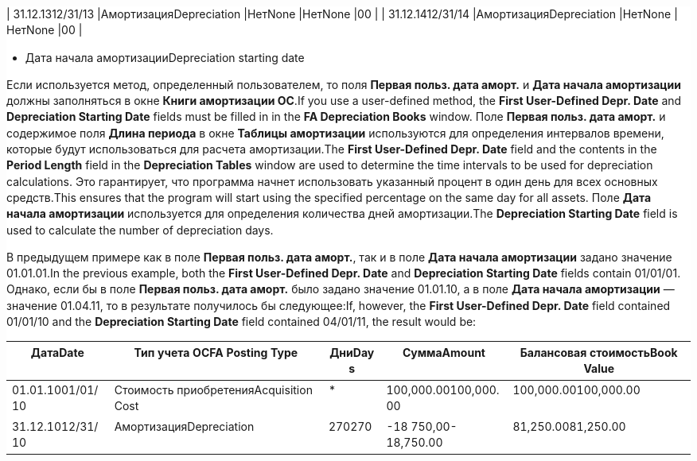 | <span data-ttu-id="c95b5-473">31.12.13</span><span class="sxs-lookup"><span data-stu-id="c95b5-473">12/31/13</span></span> |<span data-ttu-id="c95b5-474">Амортизация</span><span class="sxs-lookup"><span data-stu-id="c95b5-474">Depreciation</span></span> |<span data-ttu-id="c95b5-475">Нет</span><span class="sxs-lookup"><span data-stu-id="c95b5-475">None</span></span> |<span data-ttu-id="c95b5-476">Нет</span><span class="sxs-lookup"><span data-stu-id="c95b5-476">None</span></span> |<span data-ttu-id="c95b5-477">0</span><span class="sxs-lookup"><span data-stu-id="c95b5-477">0</span></span> |
| <span data-ttu-id="c95b5-478">31.12.14</span><span class="sxs-lookup"><span data-stu-id="c95b5-478">12/31/14</span></span> |<span data-ttu-id="c95b5-479">Амортизация</span><span class="sxs-lookup"><span data-stu-id="c95b5-479">Depreciation</span></span> |<span data-ttu-id="c95b5-480">Нет</span><span class="sxs-lookup"><span data-stu-id="c95b5-480">None</span></span> |<span data-ttu-id="c95b5-481">Нет</span><span class="sxs-lookup"><span data-stu-id="c95b5-481">None</span></span> |<span data-ttu-id="c95b5-482">0</span><span class="sxs-lookup"><span data-stu-id="c95b5-482">0</span></span> |

* <span data-ttu-id="c95b5-483">Дата начала амортизации</span><span class="sxs-lookup"><span data-stu-id="c95b5-483">Depreciation starting date</span></span>  

<span data-ttu-id="c95b5-484">Если используется метод, определенный пользователем, то поля **Первая польз. дата аморт.** и **Дата начала амортизации** должны заполняться в окне **Книги амортизации ОС**.</span><span class="sxs-lookup"><span data-stu-id="c95b5-484">If you use a user-defined method, the **First User-Defined Depr. Date** and **Depreciation Starting Date** fields must be filled in in the **FA Depreciation Books** window.</span></span> <span data-ttu-id="c95b5-485">Поле **Первая польз. дата аморт.** и содержимое поля **Длина периода** в окне **Таблицы амортизации** используются для определения интервалов времени, которые будут использоваться для расчета амортизации.</span><span class="sxs-lookup"><span data-stu-id="c95b5-485">The **First User-Defined Depr. Date** field and the contents in the **Period Length** field in the **Depreciation Tables** window are used to determine the time intervals to be used for depreciation calculations.</span></span> <span data-ttu-id="c95b5-486">Это гарантирует, что программа начнет использовать указанный процент в один день для всех основных средств.</span><span class="sxs-lookup"><span data-stu-id="c95b5-486">This ensures that the program will start using the specified percentage on the same day for all assets.</span></span> <span data-ttu-id="c95b5-487">Поле **Дата начала амортизации** используется для определения количества дней амортизации.</span><span class="sxs-lookup"><span data-stu-id="c95b5-487">The **Depreciation Starting Date** field is used to calculate the number of depreciation days.</span></span>  

<span data-ttu-id="c95b5-488">В предыдущем примере как в поле **Первая польз. дата аморт.**, так и в поле **Дата начала амортизации** задано значение 01.01.01.</span><span class="sxs-lookup"><span data-stu-id="c95b5-488">In the previous example, both the **First User-Defined Depr. Date** and **Depreciation Starting Date** fields contain 01/01/01.</span></span> <span data-ttu-id="c95b5-489">Однако, если бы в поле **Первая польз. дата аморт.** было задано значение 01.01.10, а в поле **Дата начала амортизации** — значение 01.04.11, то в результате получилось бы следующее:</span><span class="sxs-lookup"><span data-stu-id="c95b5-489">If, however, the **First User-Defined Depr. Date** field contained 01/01/10 and the **Depreciation Starting Date** field contained 04/01/11, the result would be:</span></span>  

| <span data-ttu-id="c95b5-490">Дата</span><span class="sxs-lookup"><span data-stu-id="c95b5-490">Date</span></span> | <span data-ttu-id="c95b5-491">Тип учета ОС</span><span class="sxs-lookup"><span data-stu-id="c95b5-491">FA Posting Type</span></span> | <span data-ttu-id="c95b5-492">Дни</span><span class="sxs-lookup"><span data-stu-id="c95b5-492">Days</span></span> | <span data-ttu-id="c95b5-493">Сумма</span><span class="sxs-lookup"><span data-stu-id="c95b5-493">Amount</span></span> | <span data-ttu-id="c95b5-494">Балансовая стоимость</span><span class="sxs-lookup"><span data-stu-id="c95b5-494">Book Value</span></span> |
| --- | --- | --- | --- | --- |
| <span data-ttu-id="c95b5-495">01.01.10</span><span class="sxs-lookup"><span data-stu-id="c95b5-495">01/01/10</span></span> |<span data-ttu-id="c95b5-496">Стоимость приобретения</span><span class="sxs-lookup"><span data-stu-id="c95b5-496">Acquisition Cost</span></span> |* |<span data-ttu-id="c95b5-497">100,000.00</span><span class="sxs-lookup"><span data-stu-id="c95b5-497">100,000.00</span></span> |<span data-ttu-id="c95b5-498">100,000.00</span><span class="sxs-lookup"><span data-stu-id="c95b5-498">100,000.00</span></span> |
| <span data-ttu-id="c95b5-499">31.12.10</span><span class="sxs-lookup"><span data-stu-id="c95b5-499">12/31/10</span></span> |<span data-ttu-id="c95b5-500">Амортизация</span><span class="sxs-lookup"><span data-stu-id="c95b5-500">Depreciation</span></span> |<span data-ttu-id="c95b5-501">270</span><span class="sxs-lookup"><span data-stu-id="c95b5-501">270</span></span> |<span data-ttu-id="c95b5-502">-18 750,00</span><span class="sxs-lookup"><span data-stu-id="c95b5-502">-18,750.00</span></span> |<span data-ttu-id="c95b5-503">81,250.00</span><span class="sxs-lookup"><span data-stu-id="c95b5-503">81,250.00</span></span> |
